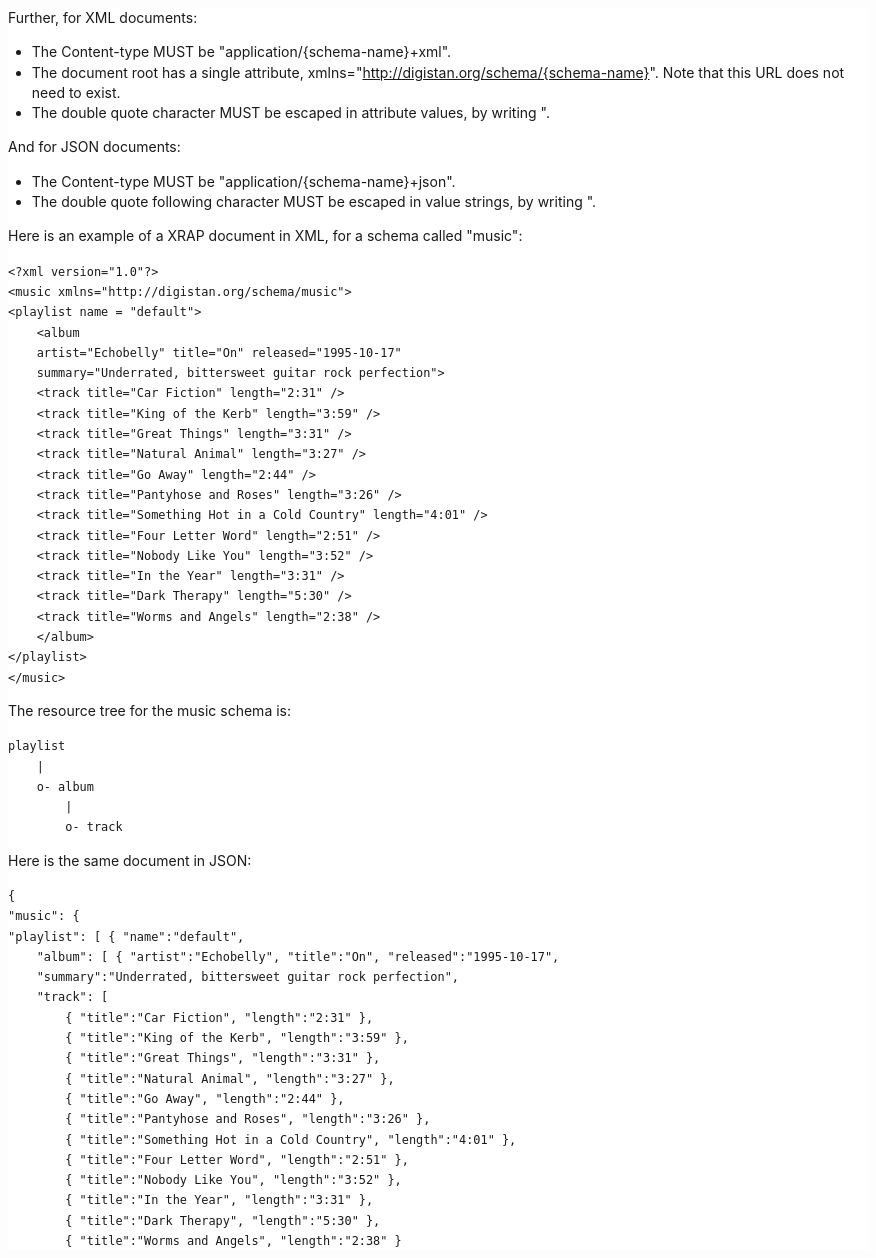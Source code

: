 Further, for XML documents:

* The Content-type MUST be "application/{schema-name}+xml".
* The document root has a single attribute, xmlns="http://digistan.org/schema/{schema-name}". Note that this URL does not need to exist.
* The double quote character MUST be escaped in attribute values, by writing &quot;.

And for JSON documents:

* The Content-type MUST be "application/{schema-name}+json".
* The double quote following character MUST be escaped in value strings, by writing \".

Here is an example of a XRAP document in XML, for a schema called "music":

```
<?xml version="1.0"?>
<music xmlns="http://digistan.org/schema/music">
<playlist name = "default">
    <album
    artist="Echobelly" title="On" released="1995-10-17"
    summary="Underrated, bittersweet guitar rock perfection">
    <track title="Car Fiction" length="2:31" />
    <track title="King of the Kerb" length="3:59" />
    <track title="Great Things" length="3:31" />
    <track title="Natural Animal" length="3:27" />
    <track title="Go Away" length="2:44" />
    <track title="Pantyhose and Roses" length="3:26" />
    <track title="Something Hot in a Cold Country" length="4:01" />
    <track title="Four Letter Word" length="2:51" />
    <track title="Nobody Like You" length="3:52" />
    <track title="In the Year" length="3:31" />
    <track title="Dark Therapy" length="5:30" />
    <track title="Worms and Angels" length="2:38" />
    </album>
</playlist>
</music>
```

The resource tree for the music schema is:

```
playlist
    |
    o- album
        |
        o- track
```

Here is the same document in JSON:

```
{
"music": {
"playlist": [ { "name":"default",
    "album": [ { "artist":"Echobelly", "title":"On", "released":"1995-10-17",
    "summary":"Underrated, bittersweet guitar rock perfection",
    "track": [
        { "title":"Car Fiction", "length":"2:31" },
        { "title":"King of the Kerb", "length":"3:59" },
        { "title":"Great Things", "length":"3:31" },
        { "title":"Natural Animal", "length":"3:27" },
        { "title":"Go Away", "length":"2:44" },
        { "title":"Pantyhose and Roses", "length":"3:26" },
        { "title":"Something Hot in a Cold Country", "length":"4:01" },
        { "title":"Four Letter Word", "length":"2:51" },
        { "title":"Nobody Like You", "length":"3:52" },
        { "title":"In the Year", "length":"3:31" },
        { "title":"Dark Therapy", "length":"5:30" },
        { "title":"Worms and Angels", "length":"2:38" }
```
